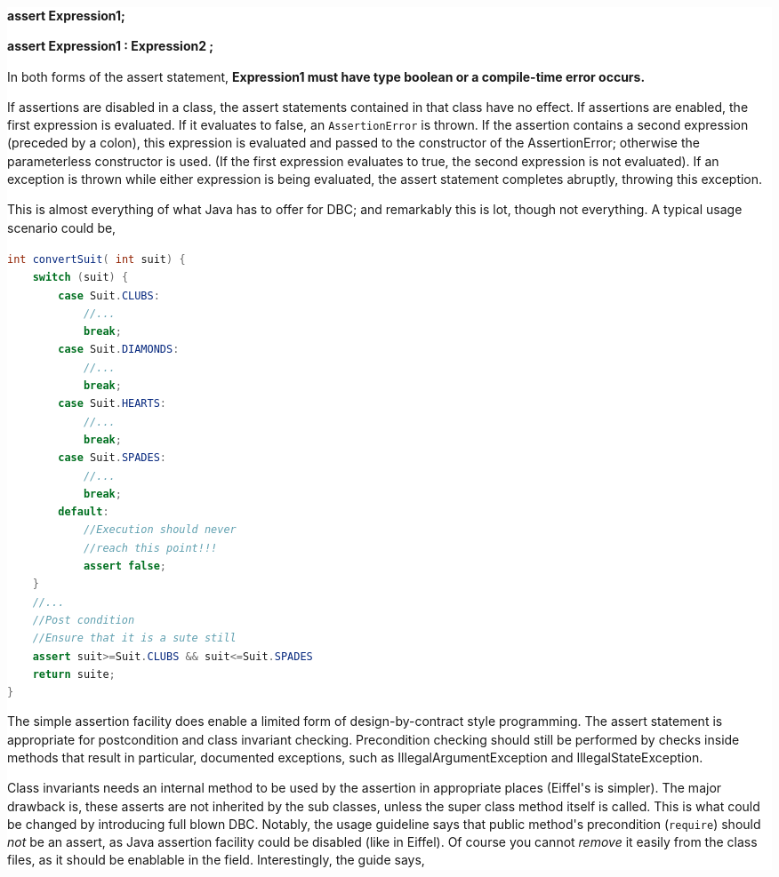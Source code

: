 **assert Expression1;**

**assert Expression1 : Expression2 ;**

In both forms of the assert statement, **Expression1 must have type boolean or a compile-time error occurs.**

If assertions are disabled in a class, the assert statements contained in that class have no effect. If assertions are enabled, the first expression is evaluated. If it evaluates to false, an `AssertionError` is thrown. If the assertion contains a second expression (preceded by a colon), this expression is evaluated and passed to the constructor of the AssertionError; otherwise the parameterless constructor is used. (If the first expression evaluates to true, the second expression is not evaluated). If an exception is thrown while either expression is being evaluated, the assert statement completes abruptly, throwing this exception.

This is almost everything of what Java has to offer for DBC; and remarkably this is lot, though not everything. A typical usage scenario could be,

```java
int convertSuit( int suit) {
    switch (suit) {
        case Suit.CLUBS:
            //...
            break;
        case Suit.DIAMONDS:
            //...
            break;
        case Suit.HEARTS:
            //...
            break;
        case Suit.SPADES:
            //...
            break;
        default:
            //Execution should never
            //reach this point!!!
            assert false;
    }
    //...
    //Post condition
    //Ensure that it is a sute still
    assert suit>=Suit.CLUBS && suit<=Suit.SPADES
    return suite;
}
```

The simple assertion facility does enable a limited form of design-by-contract style programming. The assert statement is appropriate for postcondition and class invariant checking. Precondition checking should still be performed by checks inside methods that result in particular, documented exceptions, such as IllegalArgumentException and IllegalStateException.

Class invariants needs an internal method to be used by the assertion in appropriate places (Eiffel's is simpler). The major drawback is, these asserts are not inherited by the sub classes, unless the super class method itself is called. This is what could be changed by introducing full blown DBC. Notably, the usage guideline says that public method's precondition (`require`) should *not* be an assert, as Java assertion facility could be disabled (like in Eiffel). Of course you cannot *remove* it easily from the class files, as it should be enablable in the field. Interestingly, the guide says,
